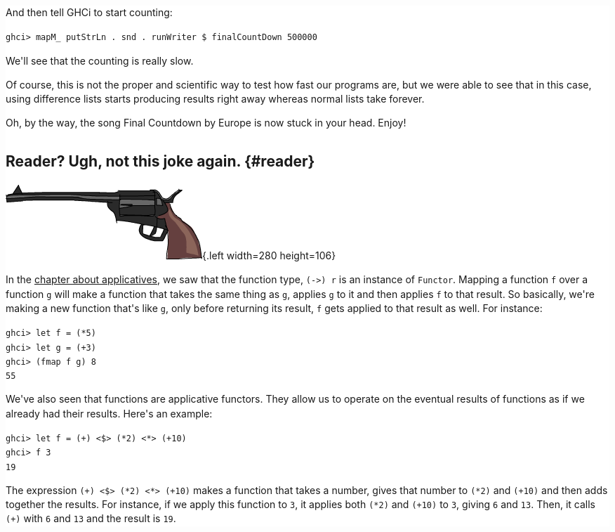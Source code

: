 And then tell GHCi to start counting:

```{.haskell:hs}
ghci> mapM_ putStrLn . snd . runWriter $ finalCountDown 500000
```

We'll see that the counting is really slow.

Of course, this is not the proper and scientific way to test how fast our programs are, but we were able to see that in this case, using difference lists starts producing results right away whereas normal lists take forever.

Oh, by the way, the song Final Countdown by Europe is now stuck in your head.
Enjoy!

## Reader? Ugh, not this joke again. {#reader}

![bang youre dead](assets/images/for-a-few-monads-more/revolver.png){.left width=280 height=106}

In the [chapter about applicatives](functors-applicative-functors-and-monoids.html), we saw that the function type, `(->) r` is an instance of `Functor`.
Mapping a function `f` over a function `g` will make a function that takes the same thing as `g`, applies `g` to it and then applies `f` to that result.
So basically, we're making a new function that's like `g`, only before returning its result, `f` gets applied to that result as well.
For instance:

```{.haskell:hs}
ghci> let f = (*5)
ghci> let g = (+3)
ghci> (fmap f g) 8
55
```

We've also seen that functions are applicative functors.
They allow us to operate on the eventual results of functions as if we already had their results.
Here's an example:

```{.haskell:hs}
ghci> let f = (+) <$> (*2) <*> (+10)
ghci> f 3
19
```

The expression `(+) <$> (*2) <*> (+10)` makes a function that takes a number, gives that number to `(*2)` and `(+10)` and then adds together the results.
For instance, if we apply this function to `3`, it applies both `(*2)` and `(+10)` to `3`, giving `6` and `13`.
Then, it calls `(+)` with `6` and `13` and the result is `19`.
